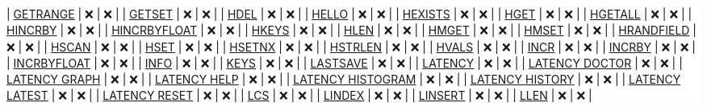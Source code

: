 | [GETRANGE](https://valkey.io/commands/getrange/)                                           | ❌      | ❌             |
| [GETSET](https://valkey.io/commands/getset/)                                               | ❌      | ❌             |
| [HDEL](https://valkey.io/commands/hdel/)                                                   | ❌      | ❌             |
| [HELLO](https://valkey.io/commands/hello/)                                                 | ❌      | ❌             |
| [HEXISTS](https://valkey.io/commands/hexists/)                                             | ❌      | ❌             |
| [HGET](https://valkey.io/commands/hget/)                                                   | ❌      | ❌             |
| [HGETALL](https://valkey.io/commands/hgetall/)                                             | ❌      | ❌             |
| [HINCRBY](https://valkey.io/commands/hincrby/)                                             | ❌      | ❌             |
| [HINCRBYFLOAT](https://valkey.io/commands/hincrbyfloat/)                                   | ❌      | ❌             |
| [HKEYS](https://valkey.io/commands/hkeys/)                                                 | ❌      | ❌             |
| [HLEN](https://valkey.io/commands/hlen/)                                                   | ❌      | ❌             |
| [HMGET](https://valkey.io/commands/hmget/)                                                 | ❌      | ❌             |
| [HMSET](https://valkey.io/commands/hmset/)                                                 | ❌      | ❌             |
| [HRANDFIELD](https://valkey.io/commands/hrandfield/)                                       | ❌      | ❌             |
| [HSCAN](https://valkey.io/commands/hscan/)                                                 | ❌      | ❌             |
| [HSET](https://valkey.io/commands/hset/)                                                   | ❌      | ❌             |
| [HSETNX](https://valkey.io/commands/hsetnx/)                                               | ❌      | ❌             |
| [HSTRLEN](https://valkey.io/commands/hstrlen/)                                             | ❌      | ❌             |
| [HVALS](https://valkey.io/commands/hvals/)                                                 | ❌      | ❌             |
| [INCR](https://valkey.io/commands/incr/)                                                   | ❌      | ❌             |
| [INCRBY](https://valkey.io/commands/incrby/)                                               | ❌      | ❌             |
| [INCRBYFLOAT](https://valkey.io/commands/incrbyfloat/)                                     | ❌      | ❌             |
| [INFO](https://valkey.io/commands/info/)                                                   | ❌      | ❌             |
| [KEYS](https://valkey.io/commands/keys/)                                                   | ❌      | ❌             |
| [LASTSAVE](https://valkey.io/commands/lastsave/)                                           | ❌      | ❌             |
| [LATENCY](https://valkey.io/commands/latency/)                                             | ❌      | ❌             |
| [LATENCY DOCTOR](https://valkey.io/commands/latency-doctor/)                               | ❌      | ❌             |
| [LATENCY GRAPH](https://valkey.io/commands/latency-graph/)                                 | ❌      | ❌             |
| [LATENCY HELP](https://valkey.io/commands/latency-help/)                                   | ❌      | ❌             |
| [LATENCY HISTOGRAM](https://valkey.io/commands/latency-histogram/)                         | ❌      | ❌             |
| [LATENCY HISTORY](https://valkey.io/commands/latency-history/)                             | ❌      | ❌             |
| [LATENCY LATEST](https://valkey.io/commands/latency-latest/)                               | ❌      | ❌             |
| [LATENCY RESET](https://valkey.io/commands/latency-reset/)                                 | ❌      | ❌             |
| [LCS](https://valkey.io/commands/lcs/)                                                     | ❌      | ❌             |
| [LINDEX](https://valkey.io/commands/lindex/)                                               | ❌      | ❌             |
| [LINSERT](https://valkey.io/commands/linsert/)                                             | ❌      | ❌             |
| [LLEN](https://valkey.io/commands/llen/)                                                   | ❌      | ❌             |